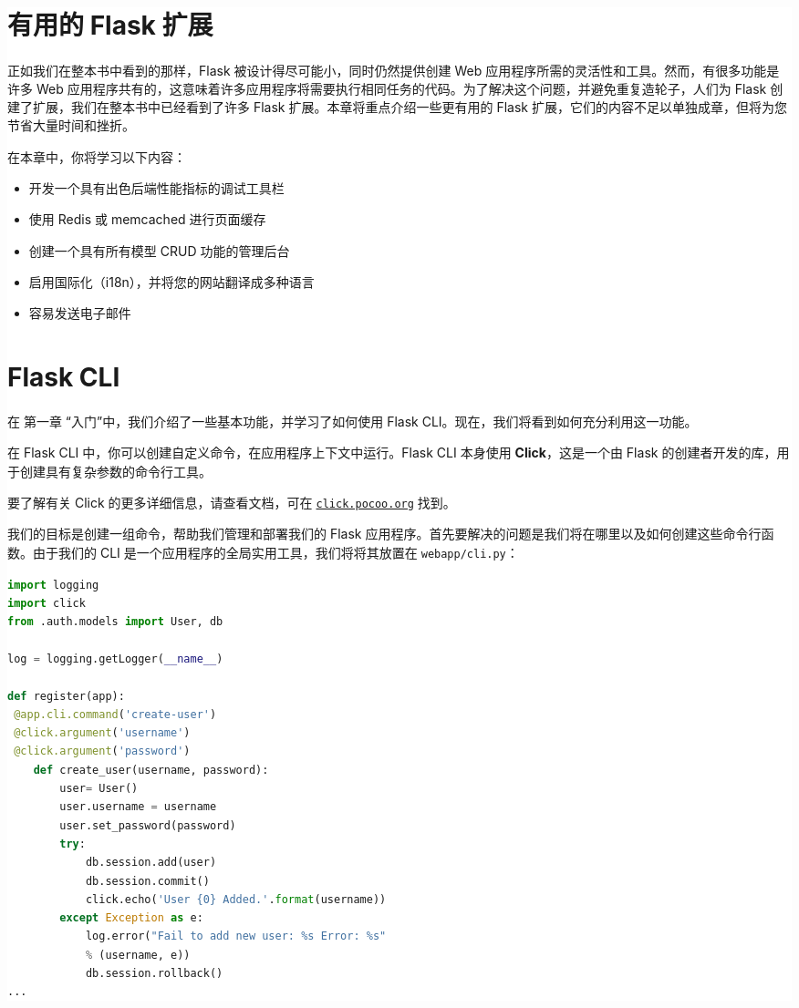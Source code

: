# 有用的 Flask 扩展

正如我们在整本书中看到的那样，Flask 被设计得尽可能小，同时仍然提供创建 Web 应用程序所需的灵活性和工具。然而，有很多功能是许多 Web 应用程序共有的，这意味着许多应用程序将需要执行相同任务的代码。为了解决这个问题，并避免重复造轮子，人们为 Flask 创建了扩展，我们在整本书中已经看到了许多 Flask 扩展。本章将重点介绍一些更有用的 Flask 扩展，它们的内容不足以单独成章，但将为您节省大量时间和挫折。

在本章中，你将学习以下内容：

+   开发一个具有出色后端性能指标的调试工具栏

+   使用 Redis 或 memcached 进行页面缓存

+   创建一个具有所有模型 CRUD 功能的管理后台

+   启用国际化（i18n），并将您的网站翻译成多种语言

+   容易发送电子邮件

# Flask CLI

在 第一章 “入门”中，我们介绍了一些基本功能，并学习了如何使用 Flask CLI。现在，我们将看到如何充分利用这一功能。

在 Flask CLI 中，你可以创建自定义命令，在应用程序上下文中运行。Flask CLI 本身使用 **Click**，这是一个由 Flask 的创建者开发的库，用于创建具有复杂参数的命令行工具。

要了解有关 Click 的更多详细信息，请查看文档，可在 [`click.pocoo.org`](http://click.pocoo.org) 找到。

我们的目标是创建一组命令，帮助我们管理和部署我们的 Flask 应用程序。首先要解决的问题是我们将在哪里以及如何创建这些命令行函数。由于我们的 CLI 是一个应用程序的全局实用工具，我们将将其放置在 `webapp/cli.py`：

```py
import logging
import click
from .auth.models import User, db

log = logging.getLogger(__name__)

def register(app):
 @app.cli.command('create-user')
 @click.argument('username')
 @click.argument('password')
    def create_user(username, password):
        user= User()
        user.username = username
        user.set_password(password)
        try:
            db.session.add(user)
            db.session.commit()
            click.echo('User {0} Added.'.format(username))
        except Exception as e:
            log.error("Fail to add new user: %s Error: %s" 
            % (username, e))
            db.session.rollback()
...
```
